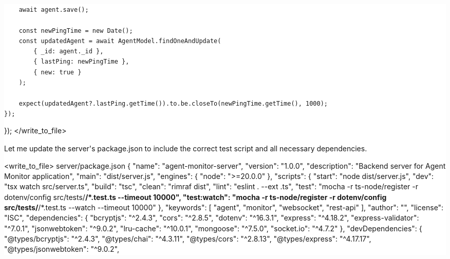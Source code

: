         await agent.save();
        
        const newPingTime = new Date();
        const updatedAgent = await AgentModel.findOneAndUpdate(
            { _id: agent._id },
            { lastPing: newPingTime },
            { new: true }
        );

        expect(updatedAgent?.lastPing.getTime()).to.be.closeTo(newPingTime.getTime(), 1000);
    });
});
</content>
</write_to_file>

<thinking>
Let me update the server's package.json to include the correct test script and all necessary dependencies.
</thinking>

<write_to_file>
<path>server/package.json</path>
<content>{
  "name": "agent-monitor-server",
  "version": "1.0.0",
  "description": "Backend server for Agent Monitor application",
  "main": "dist/server.js",
  "engines": {
    "node": ">=20.0.0"
  },
  "scripts": {
    "start": "node dist/server.js",
    "dev": "tsx watch src/server.ts",
    "build": "tsc",
    "clean": "rimraf dist",
    "lint": "eslint . --ext .ts",
    "test": "mocha -r ts-node/register -r dotenv/config src/tests/**/*.test.ts --timeout 10000",
    "test:watch": "mocha -r ts-node/register -r dotenv/config src/tests/**/*.test.ts --watch --timeout 10000"
  },
  "keywords": [
    "agent",
    "monitor",
    "websocket",
    "rest-api"
  ],
  "author": "",
  "license": "ISC",
  "dependencies": {
    "bcryptjs": "^2.4.3",
    "cors": "^2.8.5",
    "dotenv": "^16.3.1",
    "express": "^4.18.2",
    "express-validator": "^7.0.1",
    "jsonwebtoken": "^9.0.2",
    "lru-cache": "^10.0.1",
    "mongoose": "^7.5.0",
    "socket.io": "^4.7.2"
  },
  "devDependencies": {
    "@types/bcryptjs": "^2.4.3",
    "@types/chai": "^4.3.11",
    "@types/cors": "^2.8.13",
    "@types/express": "^4.17.17",
    "@types/jsonwebtoken": "^9.0.2",
